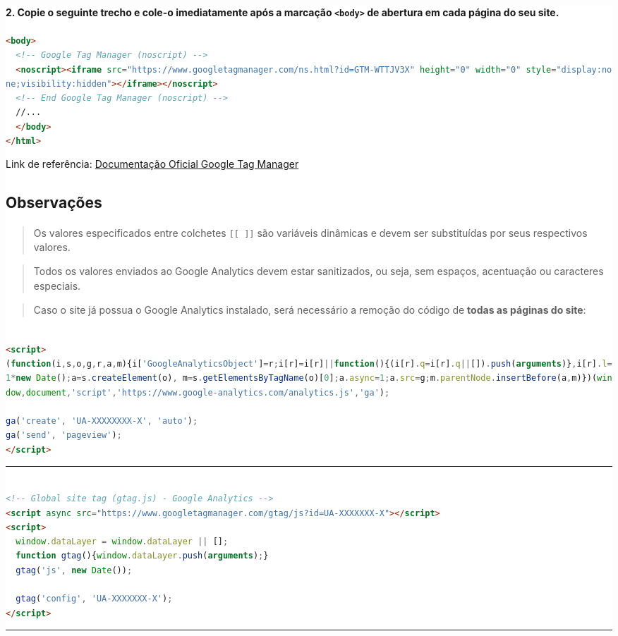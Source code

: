 #### 2. Copie o seguinte trecho e cole-o imediatamente após a marcação `<body>` de abertura em cada página do seu site.

```html
<body>
  <!-- Google Tag Manager (noscript) -->
  <noscript><iframe src="https://www.googletagmanager.com/ns.html?id=GTM-WTTJV3X" height="0" width="0" style="display:none;visibility:hidden"></iframe></noscript>
  <!-- End Google Tag Manager (noscript) -->
  //...
  </body>
</html>
```

Link de referência: [Documentação Oficial Google Tag Manager](https://developers.google.com/tag-manager/quickstart)


## Observações
> Os valores especificados entre colchetes `[[ ]]` são variáveis dinâmicas e devem ser substituídas por seus respectivos valores.<br />

> Todos os valores enviados ao Google Analytics devem estar sanitizados, ou seja, sem espaços, acentuação ou caracteres especiais. <br />

> Caso o site já possua o Google Analytics instalado, será necessário a remoção do código de **todas as páginas do site**: <br />

```html

<script>
(function(i,s,o,g,r,a,m){i['GoogleAnalyticsObject']=r;i[r]=i[r]||function(){(i[r].q=i[r].q||[]).push(arguments)},i[r].l=1*new Date();a=s.createElement(o), m=s.getElementsByTagName(o)[0];a.async=1;a.src=g;m.parentNode.insertBefore(a,m)})(window,document,'script','https://www.google-analytics.com/analytics.js','ga');

ga('create', 'UA-XXXXXXXX-X', 'auto');
ga('send', 'pageview');
</script>

```

---

```html

<!-- Global site tag (gtag.js) - Google Analytics -->
<script async src="https://www.googletagmanager.com/gtag/js?id=UA-XXXXXXX-X"></script>
<script>
  window.dataLayer = window.dataLayer || [];
  function gtag(){window.dataLayer.push(arguments);}
  gtag('js', new Date());

  gtag('config', 'UA-XXXXXXX-X');
</script>
```

---